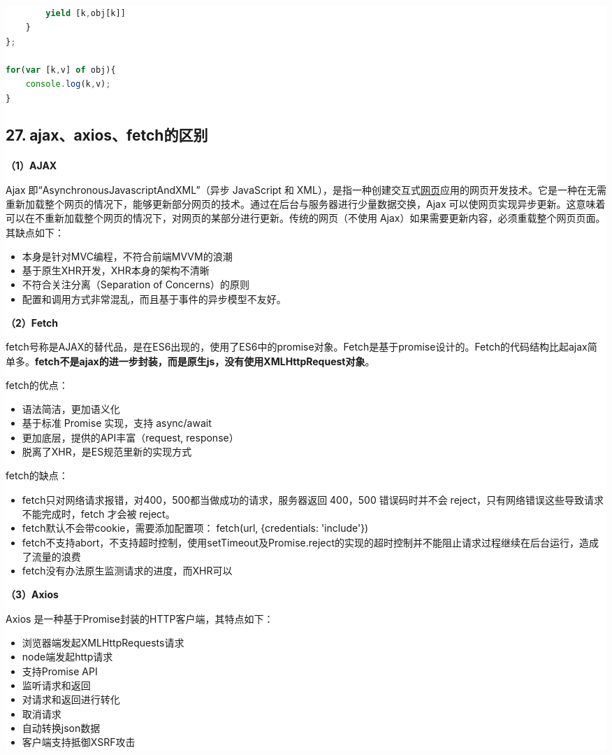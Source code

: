   ```javascript
          yield [k,obj[k]]
      }
  };
  
  for(var [k,v] of obj){
      console.log(k,v);
  }
  ```

## 27. ajax、axios、fetch的区别

  **（1）AJAX**

  Ajax 即“AsynchronousJavascriptAndXML”（异步 JavaScript 和 XML），是指一种创建交互式[网页](https://link.zhihu.com/?target=https%3A//baike.baidu.com/item/%E7%BD%91%E9%A1%B5)应用的网页开发技术。它是一种在无需重新加载整个网页的情况下，能够更新部分网页的技术。通过在后台与服务器进行少量数据交换，Ajax 可以使网页实现异步更新。这意味着可以在不重新加载整个网页的情况下，对网页的某部分进行更新。传统的网页（不使用 Ajax）如果需要更新内容，必须重载整个网页页面。其缺点如下：

  - 本身是针对MVC编程，不符合前端MVVM的浪潮
  - 基于原生XHR开发，XHR本身的架构不清晰
  - 不符合关注分离（Separation of Concerns）的原则
  - 配置和调用方式非常混乱，而且基于事件的异步模型不友好。

  

  **（2）Fetch**

  fetch号称是AJAX的替代品，是在ES6出现的，使用了ES6中的promise对象。Fetch是基于promise设计的。Fetch的代码结构比起ajax简单多。**fetch不是ajax的进一步封装，而是原生js，没有使用XMLHttpRequest对象**。

  

  fetch的优点：

  - 语法简洁，更加语义化
  - 基于标准 Promise 实现，支持 async/await
  - 更加底层，提供的API丰富（request, response）
  - 脱离了XHR，是ES规范里新的实现方式

  fetch的缺点：

  - fetch只对网络请求报错，对400，500都当做成功的请求，服务器返回 400，500 错误码时并不会 reject，只有网络错误这些导致请求不能完成时，fetch 才会被 reject。
  - fetch默认不会带cookie，需要添加配置项： fetch(url, {credentials: 'include'})
  - fetch不支持abort，不支持超时控制，使用setTimeout及Promise.reject的实现的超时控制并不能阻止请求过程继续在后台运行，造成了流量的浪费
  - fetch没有办法原生监测请求的进度，而XHR可以

  

  **（3）Axios**

  Axios 是一种基于Promise封装的HTTP客户端，其特点如下：

  - 浏览器端发起XMLHttpRequests请求
  - node端发起http请求
  - 支持Promise API
  - 监听请求和返回
  - 对请求和返回进行转化
  - 取消请求
  - 自动转换json数据
  - 客户端支持抵御XSRF攻击
